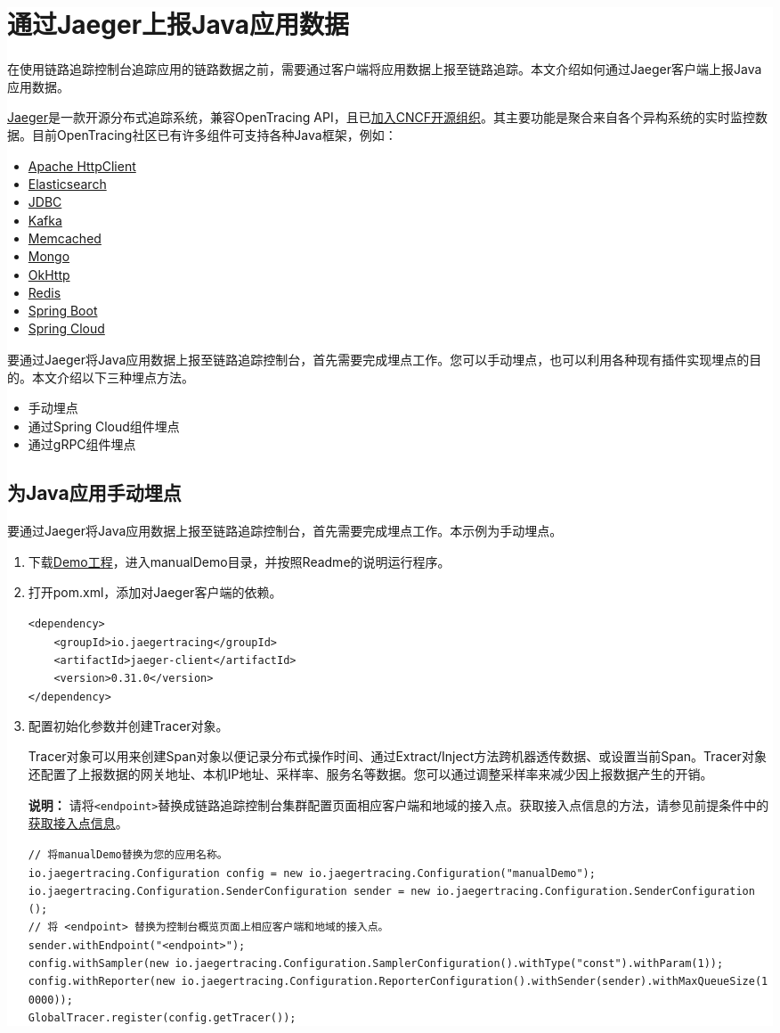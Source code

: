 # 通过Jaeger上报Java应用数据

在使用链路追踪控制台追踪应用的链路数据之前，需要通过客户端将应用数据上报至链路追踪。本文介绍如何通过Jaeger客户端上报Java应用数据。

[Jaeger](https://www.jaegertracing.io/)是一款开源分布式追踪系统，兼容OpenTracing API，且已[加入CNCF开源组织](https://www.cncf.io/blog/2017/09/13/cncf-hosts-jaeger/)。其主要功能是聚合来自各个异构系统的实时监控数据。目前OpenTracing社区已有许多组件可支持各种Java框架，例如：

-   [Apache HttpClient](https://github.com/opentracing-contrib/java-apache-httpclient)
-   [Elasticsearch](https://github.com/opentracing-contrib/java-elasticsearch-client)
-   [JDBC](https://github.com/opentracing-contrib/java-jdbc)
-   [Kafka](https://github.com/opentracing-contrib/java-kafka-client)
-   [Memcached](https://github.com/opentracing-contrib/java-memcached-client)
-   [Mongo](https://github.com/opentracing-contrib/java-mongo-driver)
-   [OkHttp](https://github.com/opentracing-contrib/java-okhttp)
-   [Redis](https://github.com/opentracing-contrib/java-redis-client)
-   [Spring Boot](https://github.com/opentracing-contrib/java-spring-web)
-   [Spring Cloud](https://github.com/opentracing-contrib/java-spring-cloud)

要通过Jaeger将Java应用数据上报至链路追踪控制台，首先需要完成埋点工作。您可以手动埋点，也可以利用各种现有插件实现埋点的目的。本文介绍以下三种埋点方法。

-   手动埋点
-   通过Spring Cloud组件埋点
-   通过gRPC组件埋点

## 为Java应用手动埋点

要通过Jaeger将Java应用数据上报至链路追踪控制台，首先需要完成埋点工作。本示例为手动埋点。

1.  下载[Demo工程](https://arms-apm.oss-cn-hangzhou.aliyuncs.com/demo/jaegerTracingDemo.zip)，进入manualDemo目录，并按照Readme的说明运行程序。

2.  打开pom.xml，添加对Jaeger客户端的依赖。

    ```
    <dependency>
        <groupId>io.jaegertracing</groupId>
        <artifactId>jaeger-client</artifactId>
        <version>0.31.0</version>
    </dependency>
    ```

3.  配置初始化参数并创建Tracer对象。

    Tracer对象可以用来创建Span对象以便记录分布式操作时间、通过Extract/Inject方法跨机器透传数据、或设置当前Span。Tracer对象还配置了上报数据的网关地址、本机IP地址、采样率、服务名等数据。您可以通过调整采样率来减少因上报数据产生的开销。

    **说明：** 请将`<endpoint>`替换成链路追踪控制台集群配置页面相应客户端和地域的接入点。获取接入点信息的方法，请参见前提条件中的[获取接入点信息](#tab2)。

    ```
    // 将manualDemo替换为您的应用名称。
    io.jaegertracing.Configuration config = new io.jaegertracing.Configuration("manualDemo");
    io.jaegertracing.Configuration.SenderConfiguration sender = new io.jaegertracing.Configuration.SenderConfiguration();
    // 将 <endpoint> 替换为控制台概览页面上相应客户端和地域的接入点。
    sender.withEndpoint("<endpoint>");
    config.withSampler(new io.jaegertracing.Configuration.SamplerConfiguration().withType("const").withParam(1));
    config.withReporter(new io.jaegertracing.Configuration.ReporterConfiguration().withSender(sender).withMaxQueueSize(10000));
    GlobalTracer.register(config.getTracer());
    ```
